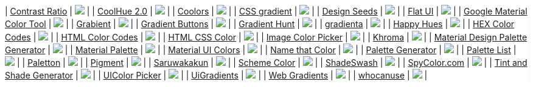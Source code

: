 | [Contrast Ratio](https://contrast-ratio.com/) | <img src="../flags/eua.png" width="40px"> |
| [CoolHue 2.0](https://webkul.github.io/coolhue/) | <img src="../flags/eua.png" width="40px"> |
| [Coolors](https://coolors.co) | <img src="../flags/eua.png" width="40px"> |
| [CSS gradient](https://cssgradient.io/) | <img src="../flags/eua.png" width="40px"> |
| [Design Seeds](https://www.design-seeds.com/) | <img src="../flags/eua.png" width="40px"> |
| [Flat UI](https://flatuicolors.com/) | <img src="../flags/eua.png" width="40px"> | 
| [Google Material Color Tool](https://material.io/resources/color/) | <img src="../flags/eua.png" width="40px"> |
| [Grabient](https://www.grabient.com/) | <img src="../flags/eua.png" width="40px"> |
| [Gradient Buttons](https://gradientbuttons.colorion.co/) | <img src="../flags/eua.png" width="40px"> |
| [Gradient Hunt](https://gradienthunt.com/) | <img src="../flags/eua.png" width="40px"> |
| [gradienta](https://gradienta.io/) | <img src="../flags/eua.png" width="40px"> |
| [Happy Hues](https://www.happyhues.co/) | <img src="../flags/eua.png" width="40px"> |
| [HEX Color Codes](https://hexcolorcodes.org/) | <img src="../flags/eua.png" width="40px"> |
| [HTML Color Codes](https://htmlcolorcodes.com/) | <img src="../flags/eua.png" width="40px"> |
| [HTML CSS Color](https://www.htmlcsscolor.com/) | <img src="../flags/eua.png" width="40px"> |
| [Image Color Picker](https://image-color.com/) | <img src="../flags/eua.png" width="40px"> |
| [Khroma](http://khroma.co/) | <img src="../flags/eua.png" width="40px"> |
| [Material Design Palette Generator](http://mcg.mbitson.com) | <img src="../flags/eua.png" width="40px"> |
| [Material Palette](https://www.materialpalette.com/) | <img src="../flags/eua.png" width="40px"> |
| [Material UI Colors](https://materialuicolors.co/) | <img src="../flags/eua.png" width="40px"> |
| [Name that Color](https://chir.ag/projects/name-that-color/) | <img src="../flags/eua.png" width="40px"> |
| [Palette Generator](https://palettegenerator.colorion.co/) | <img src="../flags/eua.png" width="40px"> |
| [Palette List](https://www.palettelist.com/) | <img src="../flags/eua.png" width="40px"> |
| [Paletton](https://paletton.com/) | <img src="../flags/eua.png" width="40px"> |
| [Pigment](https://pigment.shapefactory.co/) | <img src="../flags/eua.png" width="40px"> |
| [Saruwakakun](https://saruwakakun.com/en/color-ideas) | <img src="../flags/eua.png" width="40px"> |
| [Scheme Color](https://www.schemecolor.com/) | <img src="../flags/eua.png" width="40px"> |
| [ShadeSwash](https://shadeswash.netlify.app/) | <img src="../flags/eua.png" width="40px"> |
| [SpyColor.com](https://www.spycolor.com/) | <img src="../flags/eua.png" width="40px"> |
| [Tint and Shade Generator](https://maketintsandshades.com/) | <img src="../flags/eua.png" width="40px"> |
| [UIColor Picker](https://uicolorpicker.com/) | <img src="../flags/eua.png" width="40px"> |
| [UiGradients](https://uigradients.com/#Memariani) | <img src="../flags/eua.png" width="40px"> |
| [Web Gradients](https://webgradients.com/) | <img src="../flags/eua.png" width="40px"> |
| [whocanuse](https://whocanuse.com) | <img src="../flags/eua.png" width="40px"> |
